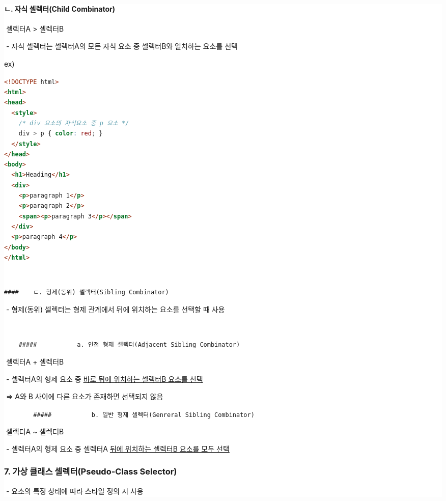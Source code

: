 

#### 	ㄴ. 자식 셀렉터(Child Combinator)

​		셀렉터A > 셀렉터B

​		\- 자식 셀렉터는 셀렉터A의 모든 자식 요소 중 셀렉터B와 일치하는 요소를 선택

ex)

```html
<!DOCTYPE html>
<html>
<head>
  <style>
    /* div 요소의 자식요소 중 p 요소 */
    div > p { color: red; }
  </style>
</head>
<body>
  <h1>Heading</h1>
  <div>
    <p>paragraph 1</p>
    <p>paragraph 2</p>
    <span><p>paragraph 3</p></span>
  </div>
  <p>paragraph 4</p>
</body>
</html>
```

​	

	#### 	ㄷ. 형제(동위) 셀렉터(Sibling Combinator)	

​		\- 형제(동위) 셀렉터는 형제 관계에서 뒤에 위치하는 요소를 선택할 때 사용

​		

		##### 			a. 인접 형제 셀렉터(Adjacent Sibling Combinator)

​				셀렉터A + 셀렉터B

​				\- 셀렉터A의 형제 요소 중 <u>바로 뒤에 위치하는 셀렉터B 요소를 선택</u>

​					=> A와 B 사이에 다른 요소가 존재하면 선택되지 않음

			##### 			b. 일반 형제 셀렉터(Genreral Sibling Combinator)

​				셀렉터A ~ 셀렉터B

​				\- 셀렉터A의 형제 요소 중 셀렉터A <u>뒤에 위치하는 셀렉터B 요소를 모두 선택</u>



### 7. 가상 클래스 셀렉터(Pseudo-Class Selector)

​	\- 요소의 특정 상태에 따라 스타일 정의 시 사용
